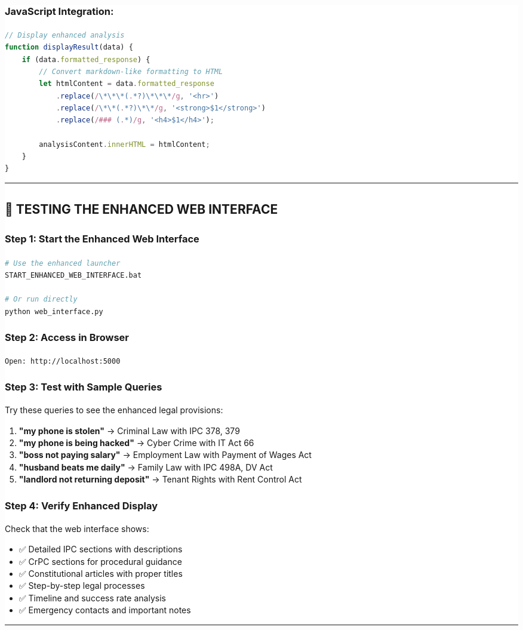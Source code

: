 ### **JavaScript Integration:**
```javascript
// Display enhanced analysis
function displayResult(data) {
    if (data.formatted_response) {
        // Convert markdown-like formatting to HTML
        let htmlContent = data.formatted_response
            .replace(/\*\*\*(.*?)\*\*\*/g, '<hr>')
            .replace(/\*\*(.*?)\*\*/g, '<strong>$1</strong>')
            .replace(/### (.*)/g, '<h4>$1</h4>');
        
        analysisContent.innerHTML = htmlContent;
    }
}
```

---

## 🧪 **TESTING THE ENHANCED WEB INTERFACE**

### **Step 1: Start the Enhanced Web Interface**
```bash
# Use the enhanced launcher
START_ENHANCED_WEB_INTERFACE.bat

# Or run directly
python web_interface.py
```

### **Step 2: Access in Browser**
```
Open: http://localhost:5000
```

### **Step 3: Test with Sample Queries**
Try these queries to see the enhanced legal provisions:

1. **"my phone is stolen"** → Criminal Law with IPC 378, 379
2. **"my phone is being hacked"** → Cyber Crime with IT Act 66
3. **"boss not paying salary"** → Employment Law with Payment of Wages Act
4. **"husband beats me daily"** → Family Law with IPC 498A, DV Act
5. **"landlord not returning deposit"** → Tenant Rights with Rent Control Act

### **Step 4: Verify Enhanced Display**
Check that the web interface shows:
- ✅ Detailed IPC sections with descriptions
- ✅ CrPC sections for procedural guidance
- ✅ Constitutional articles with proper titles
- ✅ Step-by-step legal processes
- ✅ Timeline and success rate analysis
- ✅ Emergency contacts and important notes

---